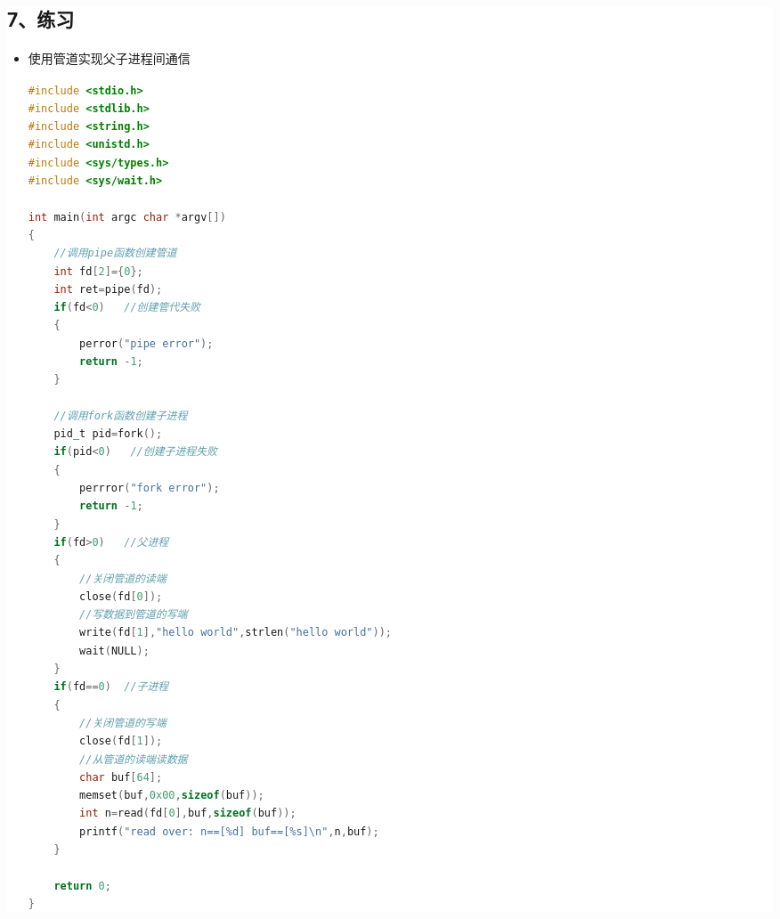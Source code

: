 ## 7、练习

* 使用管道实现父子进程间通信

  ```c
  #include <stdio.h>
  #include <stdlib.h>
  #include <string.h>
  #include <unistd.h>
  #include <sys/types.h>
  #include <sys/wait.h>
  
  int main(int argc char *argv[])
  {
      //调用pipe函数创建管道
      int fd[2]={0};
      int ret=pipe(fd);
      if(fd<0)   //创建管代失败
      {
          perror("pipe error");
          return -1;
      }
      
      //调用fork函数创建子进程
      pid_t pid=fork();
      if(pid<0)   //创建子进程失败
      {
          perrror("fork error");
          return -1;
      }
      if(fd>0)   //父进程
      {
          //关闭管道的读端
          close(fd[0]);
          //写数据到管道的写端
          write(fd[1],"hello world",strlen("hello world"));
          wait(NULL);
      }
      if(fd==0)  //子进程
      {
          //关闭管道的写端
          close(fd[1]);
          //从管道的读端读数据
          char buf[64];
          memset(buf,0x00,sizeof(buf));
          int n=read(fd[0],buf,sizeof(buf));
          printf("read over: n==[%d] buf==[%s]\n",n,buf);
      }
      
      return 0;
  }
  ```
